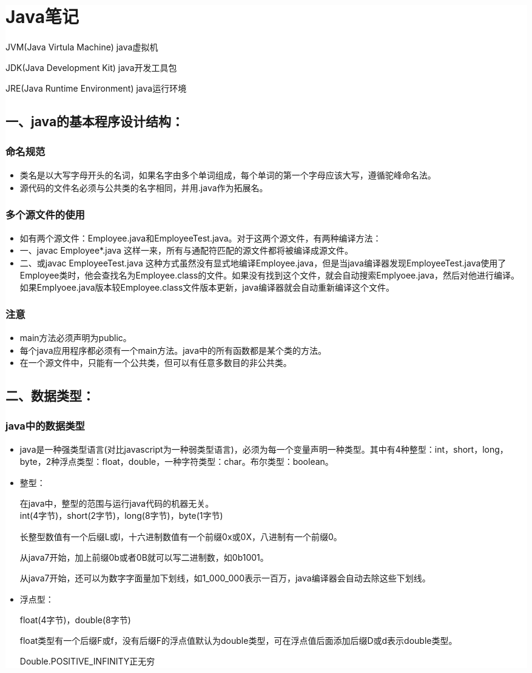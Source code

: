 #  Java笔记

JVM(Java Virtula Machine) 	java虚拟机

JDK(Java Development Kit)	java开发工具包

JRE(Java Runtime Environment)	java运行环境

## 一、java的基本程序设计结构：

### 命名规范

- 类名是以大写字母开头的名词，如果名字由多个单词组成，每个单词的第一个字母应该大写，遵循驼峰命名法。
- 源代码的文件名必须与公共类的名字相同，并用.java作为拓展名。

### 多个源文件的使用

- 如有两个源文件：Employee.java和EmployeeTest.java。对于这两个源文件，有两种编译方法：
- 一、javac Employee*.java 这样一来，所有与通配符匹配的源文件都将被编译成源文件。
- 二、或javac EmployeeTest.java 这种方式虽然没有显式地编译Employee.java，但是当java编译器发现EmployeeTest.java使用了Employee类时，他会查找名为Employee.class的文件。如果没有找到这个文件，就会自动搜索Emplyoee.java，然后对他进行编译。如果Emplyoee.java版本较Employee.class文件版本更新，java编译器就会自动重新编译这个文件。

### 注意

- main方法必须声明为public。
- 每个java应用程序都必须有一个main方法。java中的所有函数都是某个类的方法。
- 在一个源文件中，只能有一个公共类，但可以有任意多数目的非公共类。

## 二、数据类型：

### java中的数据类型

- java是一种强类型语言(对比javascript为一种弱类型语言)，必须为每一个变量声明一种类型。其中有4种整型：int，short，long，byte，2种浮点类型：float，double，一种字符类型：char。布尔类型：boolean。

- 整型： 

  在java中，整型的范围与运行java代码的机器无关。  
  int(4字节)，short(2字节)，long(8字节)，byte(1字节)

  长整型数值有一个后缀L或l，十六进制数值有一个前缀0x或0X，八进制有一个前缀0。

  从java7开始，加上前缀0b或者0B就可以写二进制数，如0b1001。

  从java7开始，还可以为数字字面量加下划线，如1_000_000表示一百万，java编译器会自动去除这些下划线。

- 浮点型：

  float(4字节)，double(8字节)

  float类型有一个后缀F或f，没有后缀F的浮点值默认为double类型，可在浮点值后面添加后缀D或d表示double类型。

  Double.POSITIVE_INFINITY正无穷
